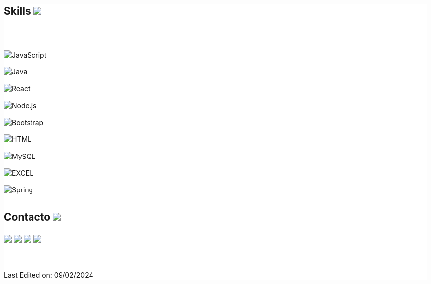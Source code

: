 <h2> Skills <img src = "https://media2.giphy.com/media/QssGEmpkyEOhBCb7e1/giphy.gif?cid=ecf05e47a0n3gi1bfqntqmob8g9aid1oyj2wr3ds3mg700bl&rid=giphy.gif" width = 32px> </h2>

### &nbsp;
![JavaScript](https://img.shields.io/badge/JavaScript-323330?style=for-the-badge&logo=javascript&logoColor=F7DF1E)&nbsp;

![Java](https://img.shields.io/badge/Java-ED8B00?style=for-the-badge&logo=openjdk&logoColor=white)&nbsp;

![React](https://img.shields.io/badge/React-20232A?style=for-the-badge&logo=react&logoColor=61DAFB)&nbsp;

![Node.js](https://img.shields.io/badge/Node.js-43853D?style=for-the-badge&logo=node.js&logoColor=white)&nbsp;

![Bootstrap](https://img.shields.io/badge/Bootstrap-563D7C?style=for-the-badge&logo=bootstrap&logoColor=white)

![HTML](https://img.shields.io/badge/HTML-239120?style=for-the-badge&logo=html5&logoColor=white)&nbsp;

![MySQL](https://img.shields.io/badge/MySQL-00000F?style=for-the-badge&logo=mysql&logoColor=white)

![EXCEL](https://img.shields.io/badge/Microsoft_Excel-217346?style=for-the-badge&logo=microsoft-excel&logoColor=white)

![Spring](https://img.shields.io/badge/Spring-6DB33F?style=for-the-badge&logo=spring&logoColor=white)&nbsp;



<h2> Contacto <img src='https://raw.githubusercontent.com/ShahriarShafin/ShahriarShafin/main/Assets/handshake.gif' width="100px"> </h2>
<a href = 'https://www.linkedin.com/in/pablobolzico'> <img width = '32px' align= 'center' src="https://raw.githubusercontent.com/rahulbanerjee26/githubAboutMeGenerator/main/icons/linked-in-alt.svg"/></a> 
<a href = 'https://www.github.com/pbolzico'> <img width = '32px' align= 'center' src="https://raw.githubusercontent.com/rahulbanerjee26/githubAboutMeGenerator/main/icons/github.svg"/></a>
<a href='https://wa.me/393517885824'><img width='32px' align='center' src='https://upload.wikimedia.org/wikipedia/commons/6/6b/WhatsApp.svg'/></a>  
<a href='mailto:pablobolzico@gmail.com'><img width='32px' align='center' src='https://upload.wikimedia.org/wikipedia/commons/7/7e/Gmail_icon_%282020%29.svg'/></a>  
  
<br>
<br>
  <br>
  
Last Edited on: 09/02/2024
